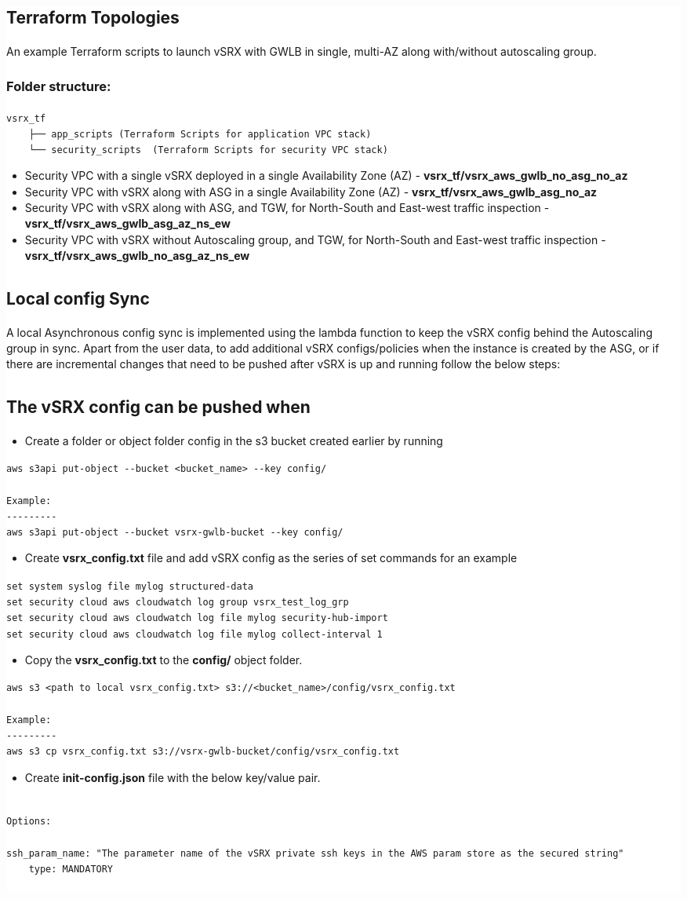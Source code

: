 
## Terraform Topologies

An example Terraform scripts to launch vSRX with GWLB in single, multi-AZ along with/without autoscaling group.

### Folder structure:
```
vsrx_tf
    ├── app_scripts (Terraform Scripts for application VPC stack)
    └── security_scripts  (Terraform Scripts for security VPC stack)
```
    
- Security VPC with a single vSRX  deployed in a single Availability Zone (AZ) - **vsrx_tf/vsrx_aws_gwlb_no_asg_no_az**
- Security VPC with vSRX along with ASG in a single Availability Zone (AZ) - **vsrx_tf/vsrx_aws_gwlb_asg_no_az**
- Security VPC with vSRX along with ASG, and TGW, for North-South and East-west traffic inspection - **vsrx_tf/vsrx_aws_gwlb_asg_az_ns_ew**
- Security VPC with vSRX without Autoscaling group, and TGW, for North-South and East-west traffic inspection - **vsrx_tf/vsrx_aws_gwlb_no_asg_az_ns_ew**

## Local config Sync

A local Asynchronous config sync is implemented using the lambda function to keep the vSRX config behind the Autoscaling group in sync. Apart from the user data, to add additional vSRX configs/policies when the instance is created by the ASG, or if there are incremental changes that need to be pushed after vSRX is up and running follow the below steps:

The vSRX config can be pushed when 
- 
- Create a folder or object folder config in the s3 bucket created earlier by running

```
aws s3api put-object --bucket <bucket_name> --key config/

Example:
---------
aws s3api put-object --bucket vsrx-gwlb-bucket --key config/
```

- Create **vsrx_config.txt** file and add vSRX config as the series of set commands for an example
```
set system syslog file mylog structured-data
set security cloud aws cloudwatch log group vsrx_test_log_grp
set security cloud aws cloudwatch log file mylog security-hub-import
set security cloud aws cloudwatch log file mylog collect-interval 1
```

- Copy the **vsrx_config.txt** to the **config/** object folder. 
```
aws s3 <path to local vsrx_config.txt> s3://<bucket_name>/config/vsrx_config.txt

Example:
---------
aws s3 cp vsrx_config.txt s3://vsrx-gwlb-bucket/config/vsrx_config.txt
```
- Create **init-config.json** file with the below key/value pair.
```

Options: 

ssh_param_name: "The parameter name of the vSRX private ssh keys in the AWS param store as the secured string"
    type: MANDATORY
    

```